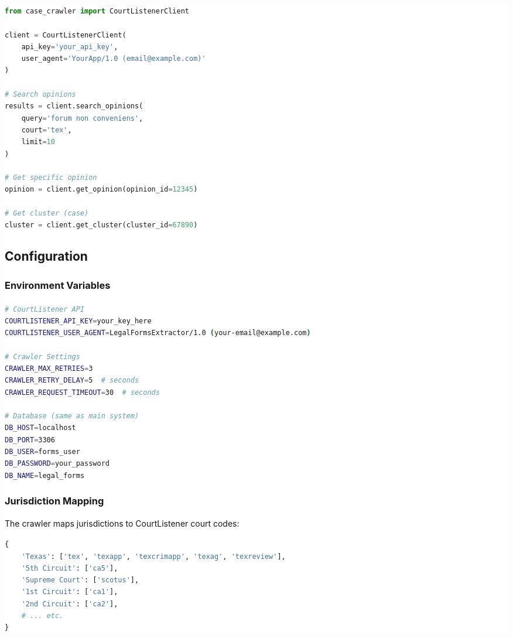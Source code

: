 ```python
from case_crawler import CourtListenerClient

client = CourtListenerClient(
    api_key='your_api_key',
    user_agent='YourApp/1.0 (email@example.com)'
)

# Search opinions
results = client.search_opinions(
    query='forum non conveniens',
    court='tex',
    limit=10
)

# Get specific opinion
opinion = client.get_opinion(opinion_id=12345)

# Get cluster (case)
cluster = client.get_cluster(cluster_id=67890)
```

## Configuration

### Environment Variables

```bash
# CourtListener API
COURTLISTENER_API_KEY=your_key_here
COURTLISTENER_USER_AGENT=LegalFormsExtractor/1.0 (your-email@example.com)

# Crawler Settings
CRAWLER_MAX_RETRIES=3
CRAWLER_RETRY_DELAY=5  # seconds
CRAWLER_REQUEST_TIMEOUT=30  # seconds

# Database (same as main system)
DB_HOST=localhost
DB_PORT=3306
DB_USER=forms_user
DB_PASSWORD=your_password
DB_NAME=legal_forms
```

### Jurisdiction Mapping

The crawler maps jurisdictions to CourtListener court codes:

```python
{
    'Texas': ['tex', 'texapp', 'texcrimapp', 'texag', 'texreview'],
    '5th Circuit': ['ca5'],
    'Supreme Court': ['scotus'],
    '1st Circuit': ['ca1'],
    '2nd Circuit': ['ca2'],
    # ... etc.
}
```
